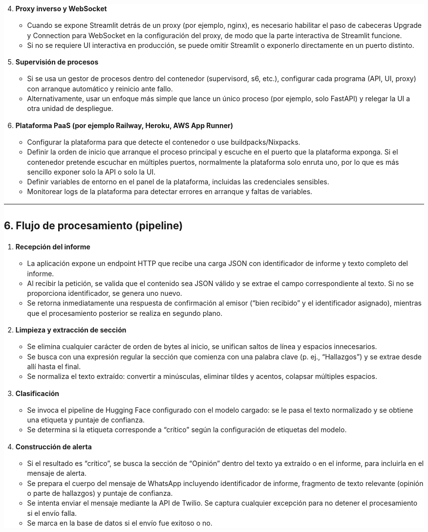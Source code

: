 4. **Proxy inverso y WebSocket**

   * Cuando se expone Streamlit detrás de un proxy (por ejemplo, nginx), es necesario habilitar el paso de cabeceras Upgrade y Connection para WebSocket en la configuración del proxy, de modo que la parte interactiva de Streamlit funcione.
   * Si no se requiere UI interactiva en producción, se puede omitir Streamlit o exponerlo directamente en un puerto distinto.

5. **Supervisión de procesos**

   * Si se usa un gestor de procesos dentro del contenedor (supervisord, s6, etc.), configurar cada programa (API, UI, proxy) con arranque automático y reinicio ante fallo.
   * Alternativamente, usar un enfoque más simple que lance un único proceso (por ejemplo, solo FastAPI) y relegar la UI a otra unidad de despliegue.

6. **Plataforma PaaS (por ejemplo Railway, Heroku, AWS App Runner)**

   * Configurar la plataforma para que detecte el contenedor o use buildpacks/Nixpacks.
   * Definir la orden de inicio que arranque el proceso principal y escuche en el puerto que la plataforma exponga. Si el contenedor pretende escuchar en múltiples puertos, normalmente la plataforma solo enruta uno, por lo que es más sencillo exponer solo la API o solo la UI.
   * Definir variables de entorno en el panel de la plataforma, incluidas las credenciales sensibles.
   * Monitorear logs de la plataforma para detectar errores en arranque y faltas de variables.

---

## 6. Flujo de procesamiento (pipeline)

1. **Recepción del informe**

   * La aplicación expone un endpoint HTTP que recibe una carga JSON con identificador de informe y texto completo del informe.
   * Al recibir la petición, se valida que el contenido sea JSON válido y se extrae el campo correspondiente al texto. Si no se proporciona identificador, se genera uno nuevo.
   * Se retorna inmediatamente una respuesta de confirmación al emisor (“bien recibido” y el identificador asignado), mientras que el procesamiento posterior se realiza en segundo plano.

2. **Limpieza y extracción de sección**

   * Se elimina cualquier carácter de orden de bytes al inicio, se unifican saltos de línea y espacios innecesarios.
   * Se busca con una expresión regular la sección que comienza con una palabra clave (p. ej., “Hallazgos”) y se extrae desde allí hasta el final.
   * Se normaliza el texto extraído: convertir a minúsculas, eliminar tildes y acentos, colapsar múltiples espacios.

3. **Clasificación**

   * Se invoca el pipeline de Hugging Face configurado con el modelo cargado: se le pasa el texto normalizado y se obtiene una etiqueta y puntaje de confianza.
   * Se determina si la etiqueta corresponde a “crítico” según la configuración de etiquetas del modelo.

4. **Construcción de alerta**

   * Si el resultado es “crítico”, se busca la sección de “Opinión” dentro del texto ya extraído o en el informe, para incluirla en el mensaje de alerta.
   * Se prepara el cuerpo del mensaje de WhatsApp incluyendo identificador de informe, fragmento de texto relevante (opinión o parte de hallazgos) y puntaje de confianza.
   * Se intenta enviar el mensaje mediante la API de Twilio. Se captura cualquier excepción para no detener el procesamiento si el envío falla.
   * Se marca en la base de datos si el envío fue exitoso o no.
